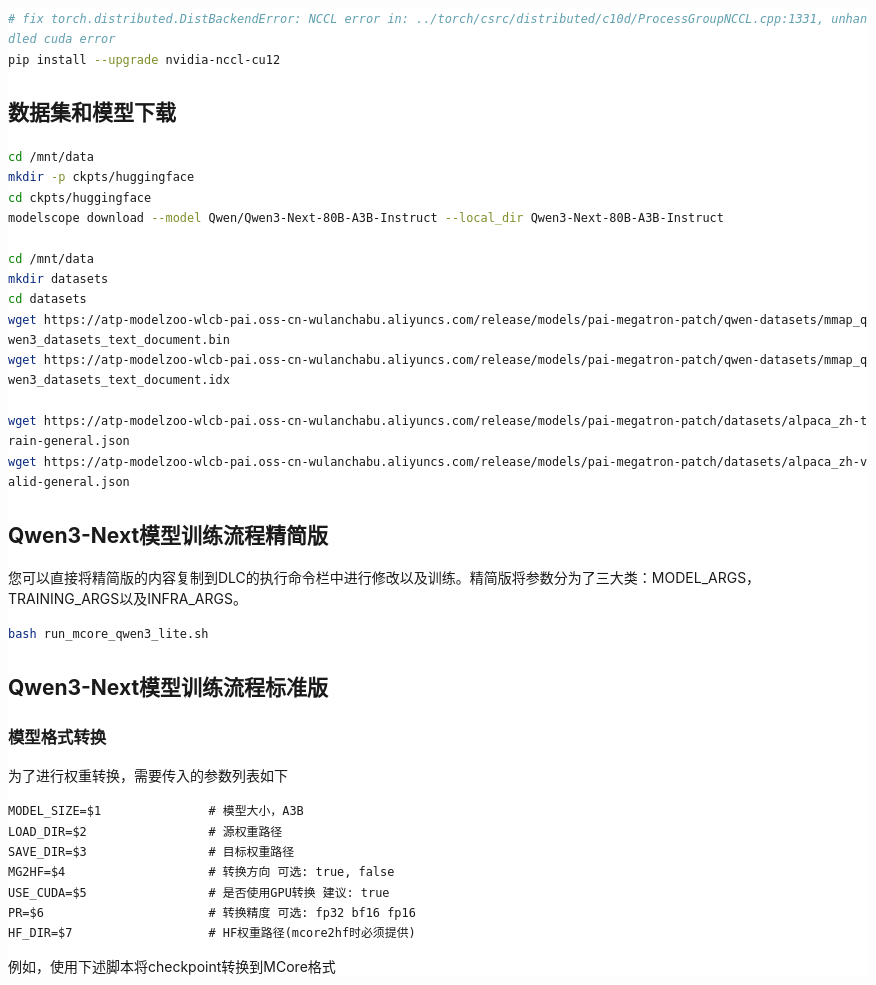 ```bash
# fix torch.distributed.DistBackendError: NCCL error in: ../torch/csrc/distributed/c10d/ProcessGroupNCCL.cpp:1331, unhandled cuda error
pip install --upgrade nvidia-nccl-cu12

```

## 数据集和模型下载

```bash
cd /mnt/data
mkdir -p ckpts/huggingface
cd ckpts/huggingface
modelscope download --model Qwen/Qwen3-Next-80B-A3B-Instruct --local_dir Qwen3-Next-80B-A3B-Instruct

cd /mnt/data
mkdir datasets
cd datasets
wget https://atp-modelzoo-wlcb-pai.oss-cn-wulanchabu.aliyuncs.com/release/models/pai-megatron-patch/qwen-datasets/mmap_qwen3_datasets_text_document.bin
wget https://atp-modelzoo-wlcb-pai.oss-cn-wulanchabu.aliyuncs.com/release/models/pai-megatron-patch/qwen-datasets/mmap_qwen3_datasets_text_document.idx

wget https://atp-modelzoo-wlcb-pai.oss-cn-wulanchabu.aliyuncs.com/release/models/pai-megatron-patch/datasets/alpaca_zh-train-general.json
wget https://atp-modelzoo-wlcb-pai.oss-cn-wulanchabu.aliyuncs.com/release/models/pai-megatron-patch/datasets/alpaca_zh-valid-general.json

```

## Qwen3-Next模型训练流程精简版
您可以直接将精简版的内容复制到DLC的执行命令栏中进行修改以及训练。精简版将参数分为了三大类：MODEL_ARGS，TRAINING_ARGS以及INFRA_ARGS。
```bash
bash run_mcore_qwen3_lite.sh
```

## Qwen3-Next模型训练流程标准版
### 模型格式转换
为了进行权重转换，需要传入的参数列表如下
```
MODEL_SIZE=$1               # 模型大小，A3B
LOAD_DIR=$2                 # 源权重路径
SAVE_DIR=$3                 # 目标权重路径
MG2HF=$4                    # 转换方向 可选: true, false
USE_CUDA=$5                 # 是否使用GPU转换 建议: true
PR=$6                       # 转换精度 可选: fp32 bf16 fp16
HF_DIR=$7                   # HF权重路径(mcore2hf时必须提供)
```
例如，使用下述脚本将checkpoint转换到MCore格式
